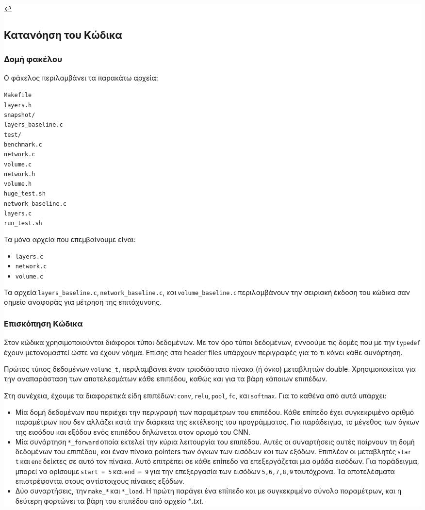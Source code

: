 [:leftwards_arrow_with_hook:](README.md#table-of-contents)  
## Κατανόηση του Κώδικα 

### Δομή φακέλου 

Ο φάκελος περιλαμβάνει τα παρακάτω αρχεία: 
```
Makefile 
layers.h 
snapshot/ 
layers_baseline.c 
test/ 
benchmark.c 
network.c 
volume.c 
network.h 
volume.h 
huge_test.sh 
network_baseline.c 
layers.c 
run_test.sh 
```

Τα μόνα αρχεία που επεμβαίνουμε είναι: 

- `layers.c `
- `network.c `
- `volume.c `

Τα αρχεία `layers_baseline.c`, `network_baseline.c`, και `volume_baseline.c` περιλαμβάνουν την σειριακή έκδοση του κώδικα σαν σημείο αναφοράς για μέτρηση της επιτάχυνσης. 

### Επισκόπηση Κώδικα 

Στον κώδικα χρησιμοποιούνται διάφοροι τύποι δεδομένων. Με τον όρο τύποι δεδομένων, εννοούμε τις δομές που με την `typedef` έχουν μετονομαστεί ώστε να έχουν νόημα. Επίσης στα header files υπάρχουν περιγραφές για το τι κάνει κάθε συνάρτηση. 

Πρώτος τύπος δεδομένων `volume_t`, περιλαμβάνει έναν τρισδιάστατο πίνακα (ή όγκο) μεταβλητών double. Χρησιμοποιείται για την αναπαράσταση των αποτελεσμάτων κάθε επιπέδου, καθώς και για τα βάρη κάποιων επιπέδων. 

Στη συνέχεια, έχουμε τα διαφορετικά είδη επιπέδων: `conv`, `relu`, `pool`, `fc`, και `softmax`. Για το καθένα από αυτά υπάρχει: 

- Μία δομή δεδομένων που περιέχει την περιγραφή των παραμέτρων του επιπέδου. Κάθε επίπεδο έχει συγκεκριμένο αριθμό παραμέτρων που δεν αλλάζει κατά την διάρκεια της εκτέλεσης του προγράμματος. Για παράδειγμα, το μέγεθος των όγκων της εισόδου και εξόδου ενός επιπέδου δηλώνεται στον ορισμό του CNN. 
- Μία συνάρτηση `*_forward` οποία εκτελεί την κύρια λειτουργία του επιπέδου. Αυτές οι συναρτήσεις αυτές παίρνουν τη δομή δεδομένων του επιπέδου, και έναν πίνακα pointers των όγκων των εισόδων και των εξόδων. Επιπλέον οι μεταβλητές `start` και `end` δείκτες σε αυτό τον πίνακα. Αυτό επιτρέπει σε κάθε επίπεδο να επεξεργάζεται μια ομάδα εισόδων. Για παράδειγμα, μπορεί να ορίσουμε `start = 5` και `end = 9` για την επεξεργασία των εισόδων `5,6,7,8,9` ταυτόχρονα. Τα αποτελέσματα επιστρέφονται στους αντίστοιχους πίνακες εξόδων. 
- Δύο συναρτήσεις, την `make_*` και `*_load`. Η πρώτη παράγει ένα επίπεδο και με συγκεκριμένο σύνολο παραμέτρων, και η δεύτερη φορτώνει τα βάρη του επιπέδου από αρχείο **.txt*. 
